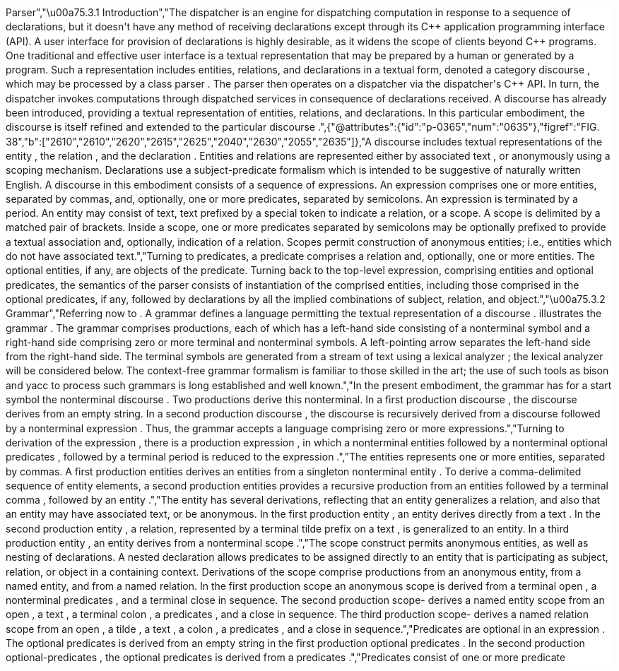 Parser","\u00a75.3.1 Introduction","The dispatcher  is an engine for dispatching computation in response to a sequence of declarations, but it doesn't have any method of receiving declarations except through its C++ application programming interface (API). A user interface for provision of declarations is highly desirable, as it widens the scope of clients beyond C++ programs. One traditional and effective user interface is a textual representation that may be prepared by a human or generated by a program. Such a representation includes entities, relations, and declarations in a textual form, denoted a category discourse , which may be processed by a class parser . The parser  then operates on a dispatcher  via the dispatcher's C++ API. In turn, the dispatcher  invokes computations through dispatched services in consequence of declarations received. A discourse  has already been introduced, providing a textual representation of entities, relations, and declarations. In this particular embodiment, the discourse  is itself refined and extended to the particular discourse .",{"@attributes":{"id":"p-0365","num":"0635"},"figref":"FIG. 38","b":["2610","2610","2620","2615","2625","2040","2630","2055","2635"]},"A discourse  includes textual representations of the entity , the relation , and the declaration . Entities and relations are represented either by associated text , or anonymously using a scoping mechanism. Declarations use a subject-predicate formalism which is intended to be suggestive of naturally written English. A discourse  in this embodiment consists of a sequence of expressions. An expression comprises one or more entities, separated by commas, and, optionally, one or more predicates, separated by semicolons. An expression is terminated by a period. An entity may consist of text, text prefixed by a special token to indicate a relation, or a scope. A scope is delimited by a matched pair of brackets. Inside a scope, one or more predicates separated by semicolons may be optionally prefixed to provide a textual association and, optionally, indication of a relation. Scopes permit construction of anonymous entities; i.e., entities which do not have associated text.","Turning to predicates, a predicate comprises a relation and, optionally, one or more entities. The optional entities, if any, are objects of the predicate. Turning back to the top-level expression, comprising entities and optional predicates, the semantics of the parser consists of instantiation of the comprised entities, including those comprised in the optional predicates, if any, followed by declarations by all the implied combinations of subject, relation, and object.","\u00a75.3.2 Grammar","Referring now to . A grammar  defines a language permitting the textual representation of a discourse .  illustrates the grammar . The grammar  comprises productions, each of which has a left-hand side consisting of a nonterminal symbol and a right-hand side comprising zero or more terminal and nonterminal symbols. A left-pointing arrow separates the left-hand side from the right-hand side. The terminal symbols are generated from a stream of text using a lexical analyzer ; the lexical analyzer  will be considered below. The context-free grammar formalism is familiar to those skilled in the art; the use of such tools as bison and yacc to process such grammars is long established and well known.","In the present embodiment, the grammar  has for a start symbol the nonterminal discourse . Two productions derive this nonterminal. In a first production discourse , the discourse  derives from an empty string. In a second production discourse , the discourse  is recursively derived from a discourse  followed by a nonterminal expression . Thus, the grammar  accepts a language comprising zero or more expressions.","Turning to derivation of the expression , there is a production expression , in which a nonterminal entities  followed by a nonterminal optional predicates , followed by a terminal period  is reduced to the expression .","The entities  represents one or more entities, separated by commas. A first production entities  derives an entities  from a singleton nonterminal entity . To derive a comma-delimited sequence of entity elements, a second production entities  provides a recursive production from an entities  followed by a terminal comma , followed by an entity .","The entity  has several derivations, reflecting that an entity generalizes a relation, and also that an entity may have associated text, or be anonymous. In the first production entity , an entity  derives directly from a text . In the second production entity , a relation, represented by a terminal tilde  prefix on a text , is generalized to an entity. In a third production entity , an entity  derives from a nonterminal scope .","The scope construct permits anonymous entities, as well as nesting of declarations. A nested declaration allows predicates to be assigned directly to an entity that is participating as subject, relation, or object in a containing context. Derivations of the scope  comprise productions from an anonymous entity, from a named entity, and from a named relation. In the first production scope  an anonymous scope  is derived from a terminal open , a nonterminal predicates , and a terminal close  in sequence. The second production scope-  derives a named entity scope from an open , a text , a terminal colon , a predicates , and a close  in sequence. The third production scope-  derives a named relation scope from an open , a tilde , a text , a colon , a predicates , and a close  in sequence.","Predicates are optional in an expression . The optional predicates  is derived from an empty string in the first production optional predicates . In the second production optional-predicates , the optional predicates  is derived from a predicates .","Predicates consist of one or more predicate